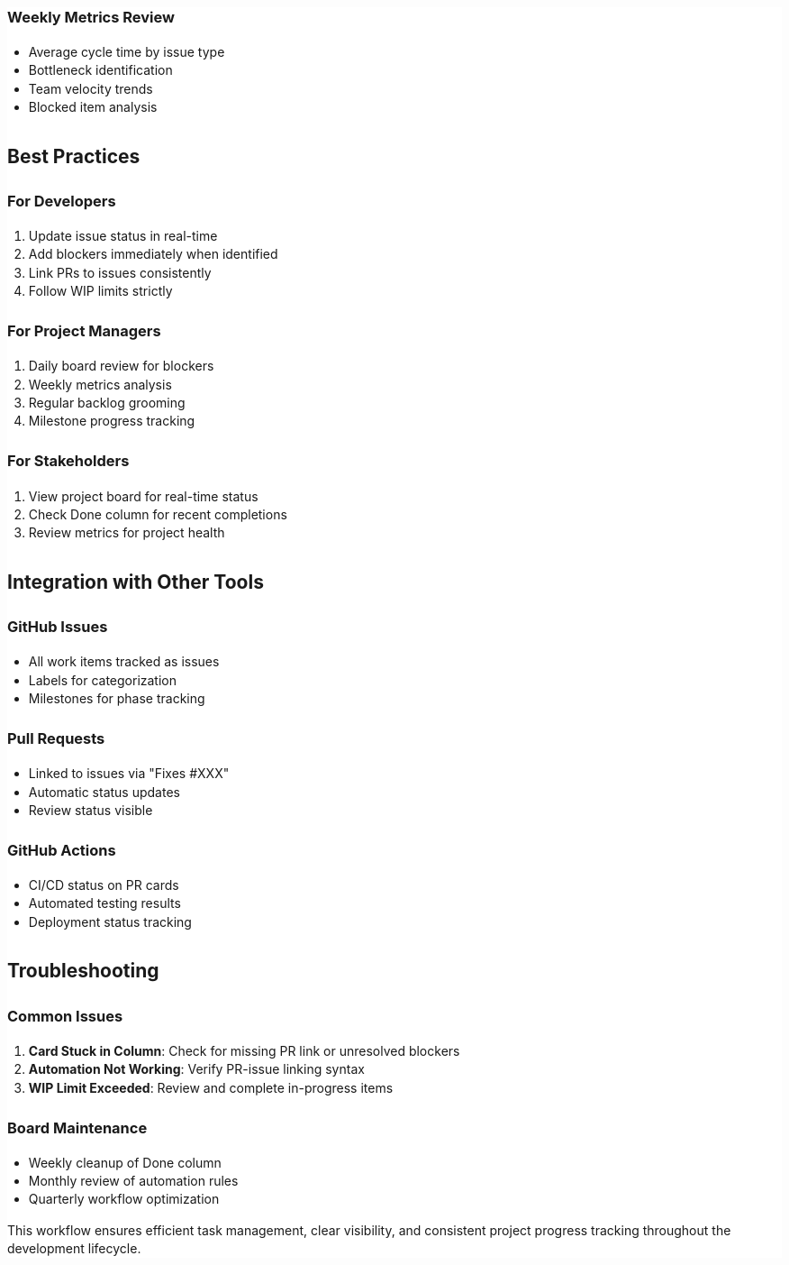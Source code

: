 ### Weekly Metrics Review
- Average cycle time by issue type
- Bottleneck identification
- Team velocity trends
- Blocked item analysis

## Best Practices

### For Developers
1. Update issue status in real-time
2. Add blockers immediately when identified
3. Link PRs to issues consistently
4. Follow WIP limits strictly

### For Project Managers
1. Daily board review for blockers
2. Weekly metrics analysis
3. Regular backlog grooming
4. Milestone progress tracking

### For Stakeholders
1. View project board for real-time status
2. Check Done column for recent completions
3. Review metrics for project health

## Integration with Other Tools

### GitHub Issues
- All work items tracked as issues
- Labels for categorization
- Milestones for phase tracking

### Pull Requests
- Linked to issues via "Fixes #XXX"
- Automatic status updates
- Review status visible

### GitHub Actions
- CI/CD status on PR cards
- Automated testing results
- Deployment status tracking

## Troubleshooting

### Common Issues
1. **Card Stuck in Column**: Check for missing PR link or unresolved blockers
2. **Automation Not Working**: Verify PR-issue linking syntax
3. **WIP Limit Exceeded**: Review and complete in-progress items

### Board Maintenance
- Weekly cleanup of Done column
- Monthly review of automation rules
- Quarterly workflow optimization

This workflow ensures efficient task management, clear visibility, and consistent project progress tracking throughout the development lifecycle.